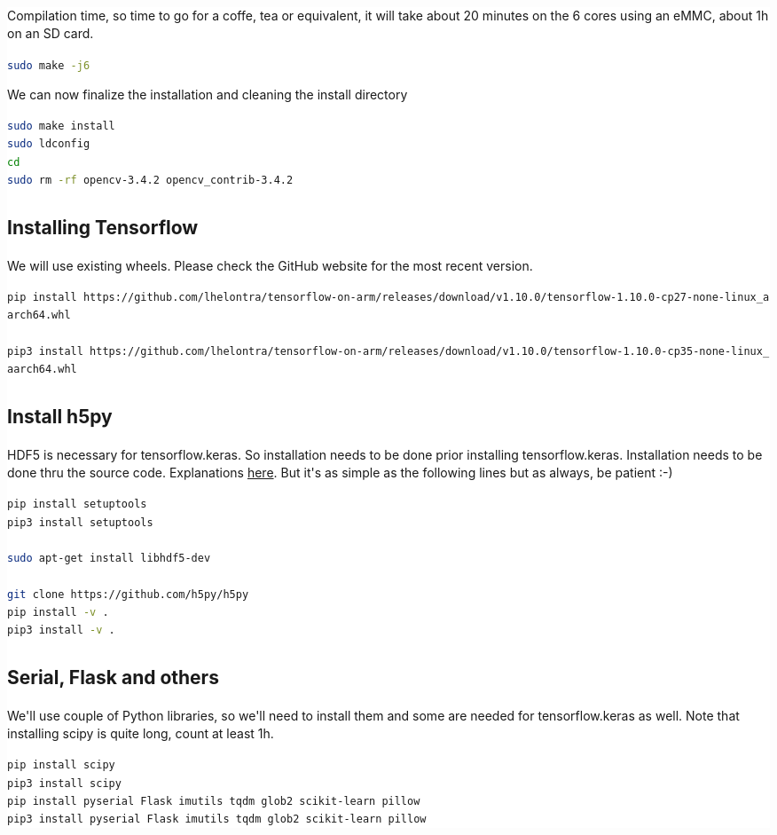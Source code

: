Compilation time, so time to go for a coffe, tea or equivalent, it will take about 20 minutes on the 6 cores using an eMMC, about 1h on an SD card.

```bash
sudo make -j6
```

We can now finalize the installation and cleaning the install directory

```bash
sudo make install
sudo ldconfig
cd
sudo rm -rf opencv-3.4.2 opencv_contrib-3.4.2
```

## Installing Tensorflow

We will use existing wheels. Please check the GitHub website for the most recent version.

```bash
pip install https://github.com/lhelontra/tensorflow-on-arm/releases/download/v1.10.0/tensorflow-1.10.0-cp27-none-linux_aarch64.whl

pip3 install https://github.com/lhelontra/tensorflow-on-arm/releases/download/v1.10.0/tensorflow-1.10.0-cp35-none-linux_aarch64.whl
```

## Install h5py

HDF5 is necessary for tensorflow.keras. So installation needs to be done prior installing tensorflow.keras. Installation needs to be done thru the source code. Explanations [here](http://docs.h5py.org/en/latest/build.html). But it's as simple as the following lines but as always, be patient :-)

```bash
pip install setuptools
pip3 install setuptools

sudo apt-get install libhdf5-dev

git clone https://github.com/h5py/h5py
pip install -v .
pip3 install -v .
```

## Serial, Flask and others

We'll use couple of Python libraries, so we'll need to install them and some are needed for tensorflow.keras as well. Note that installing scipy is quite long, count at least 1h.

```bash
pip install scipy
pip3 install scipy
pip install pyserial Flask imutils tqdm glob2 scikit-learn pillow
pip3 install pyserial Flask imutils tqdm glob2 scikit-learn pillow
```
